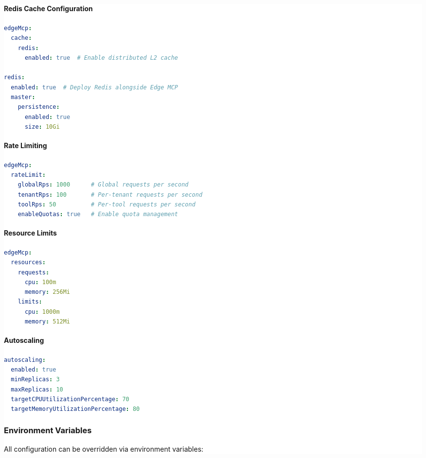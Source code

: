 #### Redis Cache Configuration

```yaml
edgeMcp:
  cache:
    redis:
      enabled: true  # Enable distributed L2 cache

redis:
  enabled: true  # Deploy Redis alongside Edge MCP
  master:
    persistence:
      enabled: true
      size: 10Gi
```

#### Rate Limiting

```yaml
edgeMcp:
  rateLimit:
    globalRps: 1000      # Global requests per second
    tenantRps: 100       # Per-tenant requests per second
    toolRps: 50          # Per-tool requests per second
    enableQuotas: true   # Enable quota management
```

#### Resource Limits

```yaml
edgeMcp:
  resources:
    requests:
      cpu: 100m
      memory: 256Mi
    limits:
      cpu: 1000m
      memory: 512Mi
```

#### Autoscaling

```yaml
autoscaling:
  enabled: true
  minReplicas: 3
  maxReplicas: 10
  targetCPUUtilizationPercentage: 70
  targetMemoryUtilizationPercentage: 80
```

### Environment Variables

All configuration can be overridden via environment variables:
